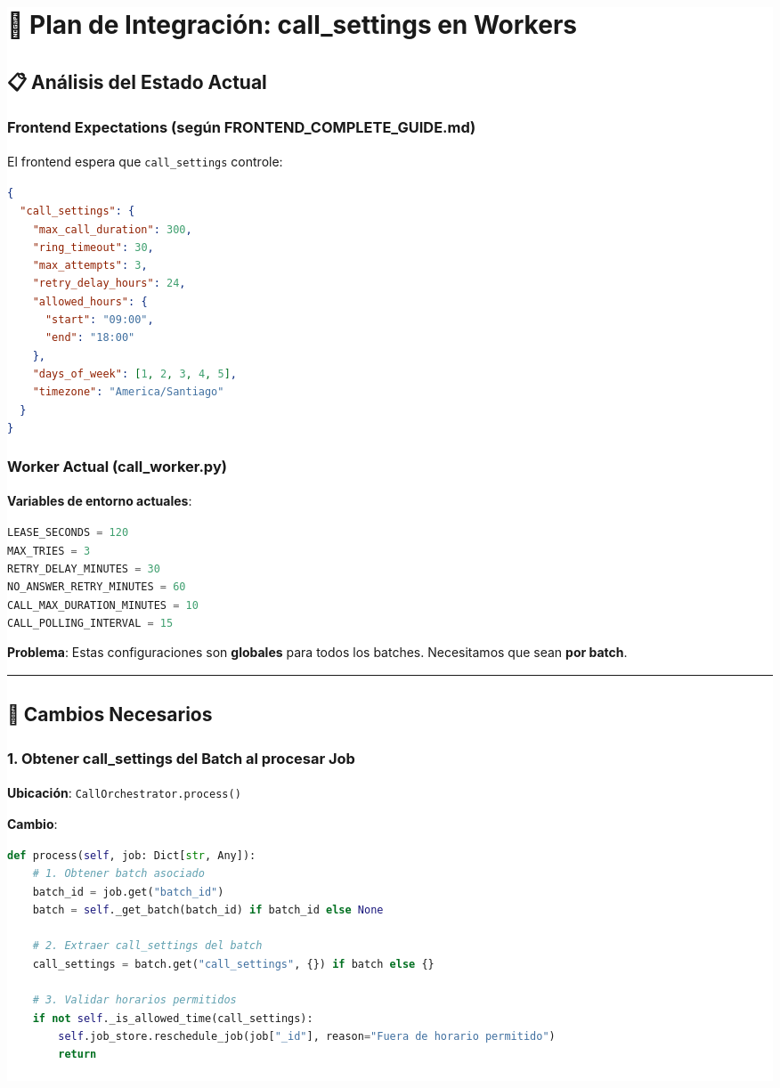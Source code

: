 # 🔧 Plan de Integración: call_settings en Workers

## 📋 Análisis del Estado Actual

### Frontend Expectations (según FRONTEND_COMPLETE_GUIDE.md)

El frontend espera que `call_settings` controle:

```json
{
  "call_settings": {
    "max_call_duration": 300,
    "ring_timeout": 30,
    "max_attempts": 3,
    "retry_delay_hours": 24,
    "allowed_hours": {
      "start": "09:00",
      "end": "18:00"
    },
    "days_of_week": [1, 2, 3, 4, 5],
    "timezone": "America/Santiago"
  }
}
```

### Worker Actual (call_worker.py)

**Variables de entorno actuales**:
```python
LEASE_SECONDS = 120
MAX_TRIES = 3
RETRY_DELAY_MINUTES = 30
NO_ANSWER_RETRY_MINUTES = 60
CALL_MAX_DURATION_MINUTES = 10
CALL_POLLING_INTERVAL = 15
```

**Problema**: Estas configuraciones son **globales** para todos los batches. Necesitamos que sean **por batch**.

---

## 🎯 Cambios Necesarios

### 1. Obtener call_settings del Batch al procesar Job

**Ubicación**: `CallOrchestrator.process()`

**Cambio**:
```python
def process(self, job: Dict[str, Any]):
    # 1. Obtener batch asociado
    batch_id = job.get("batch_id")
    batch = self._get_batch(batch_id) if batch_id else None
    
    # 2. Extraer call_settings del batch
    call_settings = batch.get("call_settings", {}) if batch else {}
    
    # 3. Validar horarios permitidos
    if not self._is_allowed_time(call_settings):
        self.job_store.reschedule_job(job["_id"], reason="Fuera de horario permitido")
        return
    
```